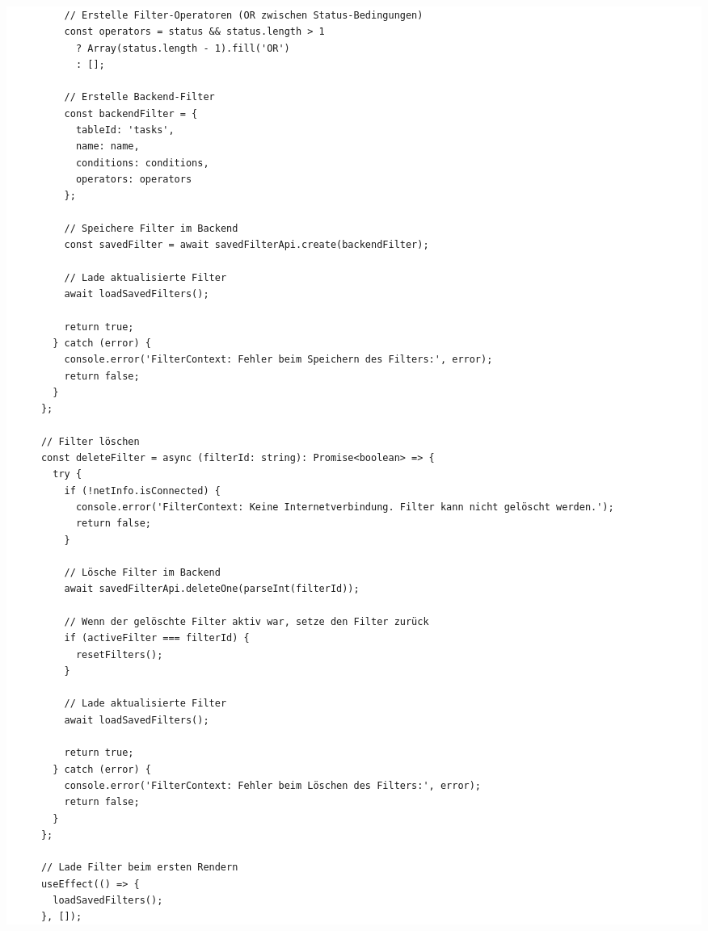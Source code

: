               // Erstelle Filter-Operatoren (OR zwischen Status-Bedingungen)
              const operators = status && status.length > 1 
                ? Array(status.length - 1).fill('OR') 
                : [];
              
              // Erstelle Backend-Filter
              const backendFilter = {
                tableId: 'tasks',
                name: name,
                conditions: conditions,
                operators: operators
              };
              
              // Speichere Filter im Backend
              const savedFilter = await savedFilterApi.create(backendFilter);
              
              // Lade aktualisierte Filter
              await loadSavedFilters();
              
              return true;
            } catch (error) {
              console.error('FilterContext: Fehler beim Speichern des Filters:', error);
              return false;
            }
          };
          
          // Filter löschen
          const deleteFilter = async (filterId: string): Promise<boolean> => {
            try {
              if (!netInfo.isConnected) {
                console.error('FilterContext: Keine Internetverbindung. Filter kann nicht gelöscht werden.');
                return false;
              }
              
              // Lösche Filter im Backend
              await savedFilterApi.deleteOne(parseInt(filterId));
              
              // Wenn der gelöschte Filter aktiv war, setze den Filter zurück
              if (activeFilter === filterId) {
                resetFilters();
              }
              
              // Lade aktualisierte Filter
              await loadSavedFilters();
              
              return true;
            } catch (error) {
              console.error('FilterContext: Fehler beim Löschen des Filters:', error);
              return false;
            }
          };
          
          // Lade Filter beim ersten Rendern
          useEffect(() => {
            loadSavedFilters();
          }, []);
          